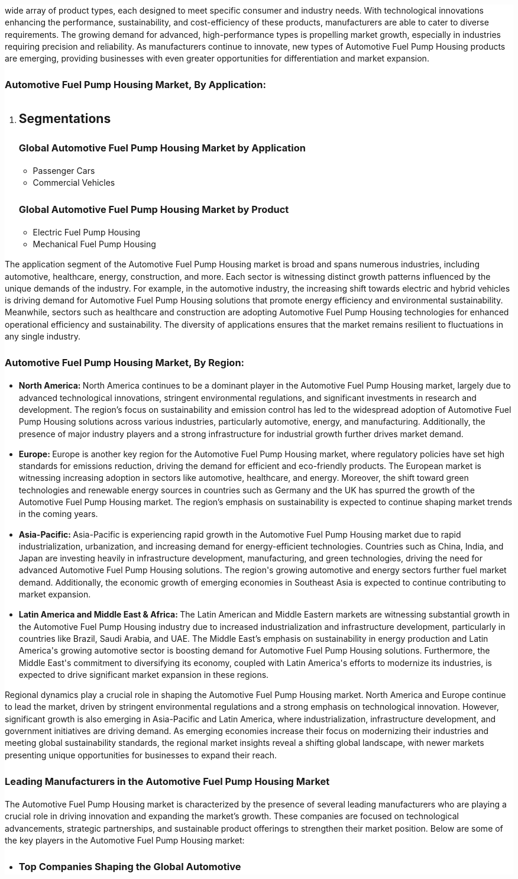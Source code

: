 wide array of product types, each designed to meet specific consumer and industry needs. With technological innovations enhancing the performance, sustainability, and cost-efficiency of these products, manufacturers are able to cater to diverse requirements. The growing demand for advanced, high-performance types is propelling market growth, especially in industries requiring precision and reliability. As manufacturers continue to innovate, new types of Automotive Fuel Pump Housing products are emerging, providing businesses with even greater opportunities for differentiation and market expansion.</p><h3>Automotive Fuel Pump Housing Market,&nbsp;By Application:</h3><ol><li><h2>Segmentations</h2><h3>Global Automotive Fuel Pump Housing Market by Application</h3><ul><li>Passenger Cars</li><li>Commercial Vehicles</li></ul><h3>Global Automotive Fuel Pump Housing Market by Product</h3><ul><li>Electric Fuel Pump Housing</li><li>Mechanical Fuel Pump Housing</li></ul></li></ol><p>The application segment of the Automotive Fuel Pump Housing market is broad and spans numerous industries, including automotive, healthcare, energy, construction, and more. Each sector is witnessing distinct growth patterns influenced by the unique demands of the industry. For example, in the automotive industry, the increasing shift towards electric and hybrid vehicles is driving demand for Automotive Fuel Pump Housing solutions that promote energy efficiency and environmental sustainability. Meanwhile, sectors such as healthcare and construction are adopting Automotive Fuel Pump Housing technologies for enhanced operational efficiency and sustainability. The diversity of applications ensures that the market remains resilient to fluctuations in any single industry.</p><h3>Automotive Fuel Pump Housing Market, By Region:</h3><ul><li><p><strong>North America:&nbsp;</strong>North America continues to be a dominant player in the Automotive Fuel Pump Housing market, largely due to advanced technological innovations, stringent environmental regulations, and significant investments in research and development. The region&rsquo;s focus on sustainability and emission control has led to the widespread adoption of Automotive Fuel Pump Housing solutions across various industries, particularly automotive, energy, and manufacturing. Additionally, the presence of major industry players and a strong infrastructure for industrial growth further drives market demand.</p></li><li><p><strong><strong>Europe:&nbsp;</strong></strong>Europe is another key region for the Automotive Fuel Pump Housing market, where regulatory policies have set high standards for emissions reduction, driving the demand for efficient and eco-friendly products. The European market is witnessing increasing adoption in sectors like automotive, healthcare, and energy. Moreover, the shift toward green technologies and renewable energy sources in countries such as Germany and the UK has spurred the growth of the Automotive Fuel Pump Housing market. The region&rsquo;s emphasis on sustainability is expected to continue shaping market trends in the coming years.</p></li><li><p><strong><strong>Asia-Pacific:&nbsp;</strong></strong>Asia-Pacific is experiencing rapid growth in the Automotive Fuel Pump Housing market due to rapid industrialization, urbanization, and increasing demand for energy-efficient technologies. Countries such as China, India, and Japan are investing heavily in infrastructure development, manufacturing, and green technologies, driving the need for advanced Automotive Fuel Pump Housing solutions. The region's growing automotive and energy sectors further fuel market demand. Additionally, the economic growth of emerging economies in Southeast Asia is expected to continue contributing to market expansion.</p></li><li><p><strong><strong>Latin America and Middle East &amp; Africa:&nbsp;</strong></strong>The Latin American and Middle Eastern markets are witnessing substantial growth in the Automotive Fuel Pump Housing industry due to increased industrialization and infrastructure development, particularly in countries like Brazil, Saudi Arabia, and UAE. The Middle East&rsquo;s emphasis on sustainability in energy production and Latin America's growing automotive sector is boosting demand for Automotive Fuel Pump Housing solutions. Furthermore, the Middle East's commitment to diversifying its economy, coupled with Latin America's efforts to modernize its industries, is expected to drive significant market expansion in these regions.</p></li></ul><p>Regional dynamics play a crucial role in shaping the Automotive Fuel Pump Housing market. North America and Europe continue to lead the market, driven by stringent environmental regulations and a strong emphasis on technological innovation. However, significant growth is also emerging in Asia-Pacific and Latin America, where industrialization, infrastructure development, and government initiatives are driving demand. As emerging economies increase their focus on modernizing their industries and meeting global sustainability standards, the regional market insights reveal a shifting global landscape, with newer markets presenting unique opportunities for businesses to expand their reach.</p><h3><strong>Leading Manufacturers in the Automotive Fuel Pump Housing Market</strong></h3><p>The Automotive Fuel Pump Housing market is characterized by the presence of several leading manufacturers who are playing a crucial role in driving innovation and expanding the market&rsquo;s growth. These companies are focused on technological advancements, strategic partnerships, and sustainable product offerings to strengthen their market position. Below are some of the key players in the Automotive Fuel Pump Housing market:</p></div><div class="article-main__content" data-test-id="publishing-text-block"><ul><li><span class=""><h3>Top Companies Shaping the Global Automotive